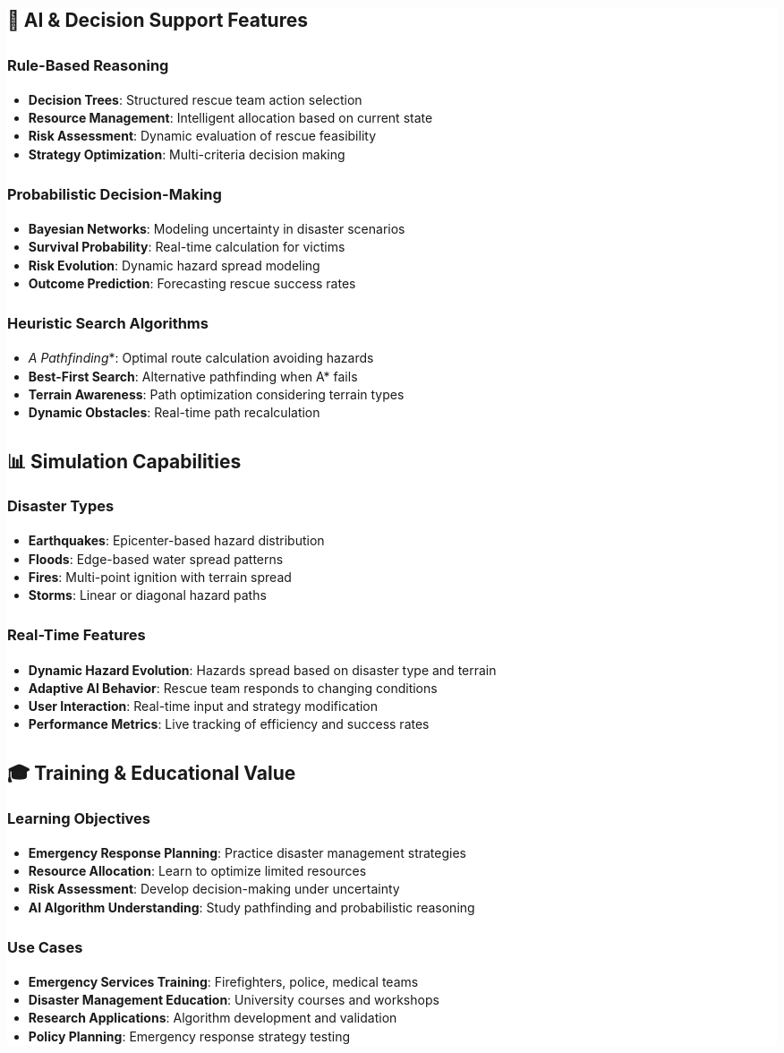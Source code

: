 ## 🔬 **AI & Decision Support Features**

### **Rule-Based Reasoning**
- **Decision Trees**: Structured rescue team action selection
- **Resource Management**: Intelligent allocation based on current state
- **Risk Assessment**: Dynamic evaluation of rescue feasibility
- **Strategy Optimization**: Multi-criteria decision making

### **Probabilistic Decision-Making**
- **Bayesian Networks**: Modeling uncertainty in disaster scenarios
- **Survival Probability**: Real-time calculation for victims
- **Risk Evolution**: Dynamic hazard spread modeling
- **Outcome Prediction**: Forecasting rescue success rates

### **Heuristic Search Algorithms**
- **A* Pathfinding**: Optimal route calculation avoiding hazards
- **Best-First Search**: Alternative pathfinding when A* fails
- **Terrain Awareness**: Path optimization considering terrain types
- **Dynamic Obstacles**: Real-time path recalculation

## 📊 **Simulation Capabilities**

### **Disaster Types**
- **Earthquakes**: Epicenter-based hazard distribution
- **Floods**: Edge-based water spread patterns
- **Fires**: Multi-point ignition with terrain spread
- **Storms**: Linear or diagonal hazard paths

### **Real-Time Features**
- **Dynamic Hazard Evolution**: Hazards spread based on disaster type and terrain
- **Adaptive AI Behavior**: Rescue team responds to changing conditions
- **User Interaction**: Real-time input and strategy modification
- **Performance Metrics**: Live tracking of efficiency and success rates

## 🎓 **Training & Educational Value**

### **Learning Objectives**
- **Emergency Response Planning**: Practice disaster management strategies
- **Resource Allocation**: Learn to optimize limited resources
- **Risk Assessment**: Develop decision-making under uncertainty
- **AI Algorithm Understanding**: Study pathfinding and probabilistic reasoning

### **Use Cases**
- **Emergency Services Training**: Firefighters, police, medical teams
- **Disaster Management Education**: University courses and workshops
- **Research Applications**: Algorithm development and validation
- **Policy Planning**: Emergency response strategy testing
